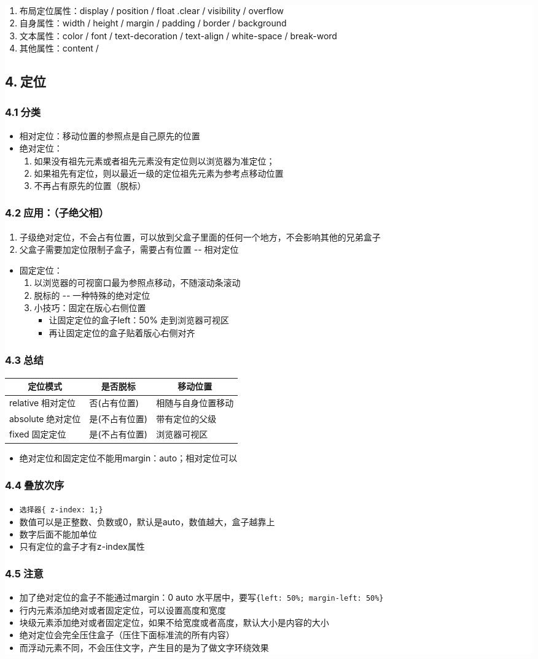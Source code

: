 1. 布局定位属性：display / position / float .clear / visibility / overflow
2. 自身属性：width / height / margin / padding / border / background
3. 文本属性：color / font / text-decoration / text-align / white-space / break-word
4. 其他属性：content / 

## 4. 定位

### 4.1 分类

- 相对定位：移动位置的参照点是自己原先的位置
- 绝对定位：
  1. 如果没有祖先元素或者祖先元素没有定位则以浏览器为准定位；
  2. 如果祖先有定位，则以最近一级的定位祖先元素为参考点移动位置
  3. 不再占有原先的位置（脱标）

### 4.2 应用：（子绝父相）

1. 子级绝对定位，不会占有位置，可以放到父盒子里面的任何一个地方，不会影响其他的兄弟盒子
2. 父盒子需要加定位限制子盒子，需要占有位置 -- 相对定位

- 固定定位：
  1. 以浏览器的可视窗口最为参照点移动，不随滚动条滚动
  2. 脱标的 -- 一种特殊的绝对定位
  3. 小技巧：固定在版心右侧位置
     - 让固定定位的盒子left：50% 走到浏览器可视区
     - 再让固定定位的盒子贴着版心右侧对齐

### 4.3 总结

| 定位模式          | 是否脱标       | 移动位置           |
| ----------------- | -------------- | ------------------ |
| relative 相对定位 | 否(占有位置)   | 相随与自身位置移动 |
| absolute 绝对定位 | 是(不占有位置) | 带有定位的父级     |
| fixed 固定定位    | 是(不占有位置) | 浏览器可视区       |

- 绝对定位和固定定位不能用margin：auto；相对定位可以

###   4.4 叠放次序

- `选择器{ z-index: 1;}`
- 数值可以是正整数、负数或0，默认是auto，数值越大，盒子越靠上
- 数字后面不能加单位
- 只有定位的盒子才有z-index属性

### 4.5 注意

- 加了绝对定位的盒子不能通过margin：0 auto 水平居中，要写`{left: 50%; margin-left: 50%}`
- 行内元素添加绝对或者固定定位，可以设置高度和宽度
- 块级元素添加绝对或者固定定位，如果不给宽度或者高度，默认大小是内容的大小
- 绝对定位会完全压住盒子（压住下面标准流的所有内容）
- 而浮动元素不同，不会压住文字，产生目的是为了做文字环绕效果
